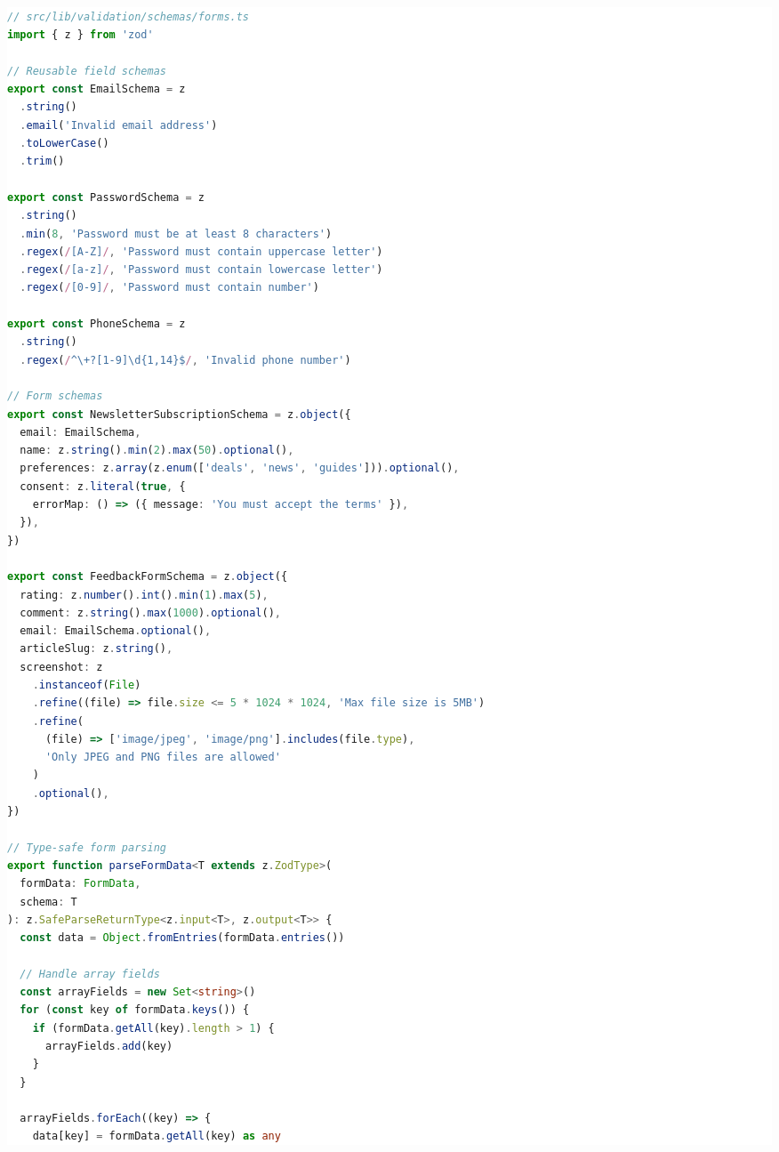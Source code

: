 ```typescript
// src/lib/validation/schemas/forms.ts
import { z } from 'zod'

// Reusable field schemas
export const EmailSchema = z
  .string()
  .email('Invalid email address')
  .toLowerCase()
  .trim()

export const PasswordSchema = z
  .string()
  .min(8, 'Password must be at least 8 characters')
  .regex(/[A-Z]/, 'Password must contain uppercase letter')
  .regex(/[a-z]/, 'Password must contain lowercase letter')
  .regex(/[0-9]/, 'Password must contain number')

export const PhoneSchema = z
  .string()
  .regex(/^\+?[1-9]\d{1,14}$/, 'Invalid phone number')

// Form schemas
export const NewsletterSubscriptionSchema = z.object({
  email: EmailSchema,
  name: z.string().min(2).max(50).optional(),
  preferences: z.array(z.enum(['deals', 'news', 'guides'])).optional(),
  consent: z.literal(true, {
    errorMap: () => ({ message: 'You must accept the terms' }),
  }),
})

export const FeedbackFormSchema = z.object({
  rating: z.number().int().min(1).max(5),
  comment: z.string().max(1000).optional(),
  email: EmailSchema.optional(),
  articleSlug: z.string(),
  screenshot: z
    .instanceof(File)
    .refine((file) => file.size <= 5 * 1024 * 1024, 'Max file size is 5MB')
    .refine(
      (file) => ['image/jpeg', 'image/png'].includes(file.type),
      'Only JPEG and PNG files are allowed'
    )
    .optional(),
})

// Type-safe form parsing
export function parseFormData<T extends z.ZodType>(
  formData: FormData,
  schema: T
): z.SafeParseReturnType<z.input<T>, z.output<T>> {
  const data = Object.fromEntries(formData.entries())
  
  // Handle array fields
  const arrayFields = new Set<string>()
  for (const key of formData.keys()) {
    if (formData.getAll(key).length > 1) {
      arrayFields.add(key)
    }
  }
  
  arrayFields.forEach((key) => {
    data[key] = formData.getAll(key) as any
```
